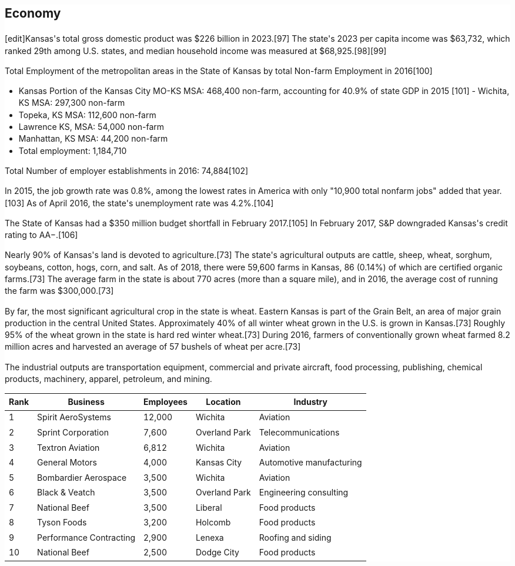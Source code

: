 ## Economy

[edit]Kansas's total gross domestic product was $226 billion in 2023.[97] The state's 2023 per capita income was $63,732, which ranked 29th among U.S. states, and median household income was measured at $68,925.[98][99]

Total Employment of the metropolitan areas in the State of Kansas by total Non-farm Employment in 2016[100]

- Kansas Portion of the Kansas City MO-KS MSA: 468,400 non-farm, accounting for 40.9% of state GDP in 2015
[101] - Wichita, KS MSA: 297,300 non-farm
- Topeka, KS MSA: 112,600 non-farm
- Lawrence KS, MSA: 54,000 non-farm
- Manhattan, KS MSA: 44,200 non-farm
- Total employment: 1,184,710

Total Number of employer establishments in 2016: 74,884[102]

In 2015, the job growth rate was 0.8%, among the lowest rates in America with only "10,900 total nonfarm jobs" added that year.[103] As of April 2016, the state's unemployment rate was 4.2%.[104]

The State of Kansas had a $350 million budget shortfall in February 2017.[105] In February 2017, S&P downgraded Kansas's credit rating to AA−.[106]

Nearly 90% of Kansas's land is devoted to agriculture.[73] The state's agricultural outputs are cattle, sheep, wheat, sorghum, soybeans, cotton, hogs, corn, and salt. As of 2018, there were 59,600 farms in Kansas, 86 (0.14%) of which are certified organic farms.[73] The average farm in the state is about 770 acres (more than a square mile), and in 2016, the average cost of running the farm was $300,000.[73]

By far, the most significant agricultural crop in the state is wheat. Eastern Kansas is part of the Grain Belt, an area of major grain production in the central United States. Approximately 40% of all winter wheat grown in the U.S. is grown in Kansas.[73] Roughly 95% of the wheat grown in the state is hard red winter wheat.[73] During 2016, farmers of conventionally grown wheat farmed 8.2 million acres and harvested an average of 57 bushels of wheat per acre.[73]

The industrial outputs are transportation equipment, commercial and private aircraft, food processing, publishing, chemical products, machinery, apparel, petroleum, and mining.

| Rank | Business | Employees | Location | Industry |
|---|---|---|---|---|
| 1 | Spirit AeroSystems | 12,000 | Wichita | Aviation |
| 2 | Sprint Corporation | 7,600 | Overland Park | Telecommunications |
| 3 | Textron Aviation | 6,812 | Wichita | Aviation |
| 4 | General Motors | 4,000 | Kansas City | Automotive manufacturing |
| 5 | Bombardier Aerospace | 3,500 | Wichita | Aviation |
| 6 | Black & Veatch | 3,500 | Overland Park | Engineering consulting |
| 7 | National Beef | 3,500 | Liberal | Food products |
| 8 | Tyson Foods | 3,200 | Holcomb | Food products |
| 9 | Performance Contracting | 2,900 | Lenexa | Roofing and siding |
| 10 | National Beef | 2,500 | Dodge City | Food products |

